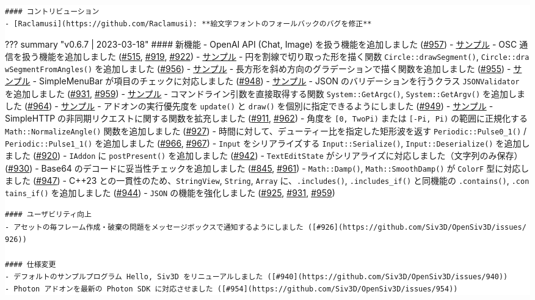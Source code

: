 	#### コントリビューション
	- [Raclamusi](https://github.com/Raclamusi): **絵文字フォントのフォールバックのバグを修正**


??? summary "v0.6.7 | 2023-03-18"
	#### 新機能
	- OpenAI API (Chat, Image) を扱う機能を追加しました ([#957](https://github.com/Siv3D/OpenSiv3D/issues/957))
		- [サンプル](https://zenn.dev/link/comments/39ca09ff7febbf)
	- OSC 通信を扱う機能を追加しました ([#515](https://github.com/Siv3D/OpenSiv3D/issues/515), [#919](https://github.com/Siv3D/OpenSiv3D/issues/919), [#922](https://github.com/Siv3D/OpenSiv3D/pull/922))
		- [サンプル](https://zenn.dev/link/comments/37cb05690d7a9c)
	- 円を割線で切り取った形を描く関数 `Circle::drawSegment()`, `Circle::drawSegmentFromAngles()` を追加しました ([#956](https://github.com/Siv3D/OpenSiv3D/issues/956))
		- [サンプル](https://zenn.dev/link/comments/3deaea6384f9e9)
	- 長方形を斜め方向のグラデーションで描く関数を追加しました ([#955](https://github.com/Siv3D/OpenSiv3D/issues/955))
		- [サンプル](https://zenn.dev/link/comments/b184c90a6682d5)
	- SimpleMenuBar が項目のチェックに対応しました ([#948](https://github.com/Siv3D/OpenSiv3D/issues/948))
		- [サンプル](https://zenn.dev/link/comments/a1638e9fd4ca82)
	- JSON のバリデーションを行うクラス `JSONValidator` を追加しました ([#931](https://github.com/Siv3D/OpenSiv3D/issues/931), [#959](https://github.com/Siv3D/OpenSiv3D/pull/959))
		- [サンプル](https://zenn.dev/link/comments/9a60ef0856e4fa)
	- コマンドライン引数を直接取得する関数 `System::GetArgc()`, `System::GetArgv()` を追加しました ([#964](https://github.com/Siv3D/OpenSiv3D/issues/964))
		- [サンプル](https://zenn.dev/link/comments/9c62e50a751464)
	- アドオンの実行優先度を `update()` と `draw()` を個別に指定できるようにしました ([#949](https://github.com/Siv3D/OpenSiv3D/issues/949))
		- [サンプル](https://zenn.dev/link/comments/d5204d4530f196)
	- SimpleHTTP の非同期リクエストに関する関数を拡充しました ([#911](https://github.com/Siv3D/OpenSiv3D/issues/911), [#962](https://github.com/Siv3D/OpenSiv3D/issues/962))
	- 角度を `[0, TwoPi)` または `[-Pi, Pi)` の範囲に正規化する `Math::NormalizeAngle()` 関数を追加しました ([#927](https://github.com/Siv3D/OpenSiv3D/issues/927))
	- 時間に対して、デューティー比を指定した矩形波を返す `Periodic::Pulse0_1()` / `Periodic::Pulse1_1()` を追加しました ([#966](https://github.com/Siv3D/OpenSiv3D/issues/966), [#967](https://github.com/Siv3D/OpenSiv3D/pull/967))
	- `Input` をシリアライズする `Input::Serialize()`, `Input::Deserialize()` を追加しました ([#920](https://github.com/Siv3D/OpenSiv3D/issues/920))
	- `IAddon` に `postPresent()` を追加しました ([#942](https://github.com/Siv3D/OpenSiv3D/issues/942))
	- `TextEditState` がシリアライズに対応しました（文字列のみ保存） ([#930](https://github.com/Siv3D/OpenSiv3D/issues/930))
	- Base64 のデコードに妥当性チェックを追加しました ([#845](https://github.com/Siv3D/OpenSiv3D/issues/845), [#961](https://github.com/Siv3D/OpenSiv3D/pull/961))
	- `Math::Damp()`, `Math::SmoothDamp()` が `ColorF` 型に対応しました ([#947](https://github.com/Siv3D/OpenSiv3D/pull/947))
	- C++23 との一貫性のため、`StringView`, `String`, `Array` に、`.includes()`, `.includes_if()` と同機能の `.contains()`, `.contains_if()` を追加しました ([#944](https://github.com/Siv3D/OpenSiv3D/issues/944))
	- `JSON` の機能を強化しました ([#925](https://github.com/Siv3D/OpenSiv3D/pull/925), [#931](https://github.com/Siv3D/OpenSiv3D/issues/931), [#959](https://github.com/Siv3D/OpenSiv3D/pull/959))

	#### ユーザビリティ向上	
	- アセットの毎フレーム作成・破棄の問題をメッセージボックスで通知するようにしました ([#926](https://github.com/Siv3D/OpenSiv3D/issues/926))

	#### 仕様変更
	- デフォルトのサンプルプログラム Hello, Siv3D をリニューアルしました ([#940](https://github.com/Siv3D/OpenSiv3D/issues/940))
	- Photon アドオンを最新の Photon SDK に対応させました ([#954](https://github.com/Siv3D/OpenSiv3D/issues/954))
